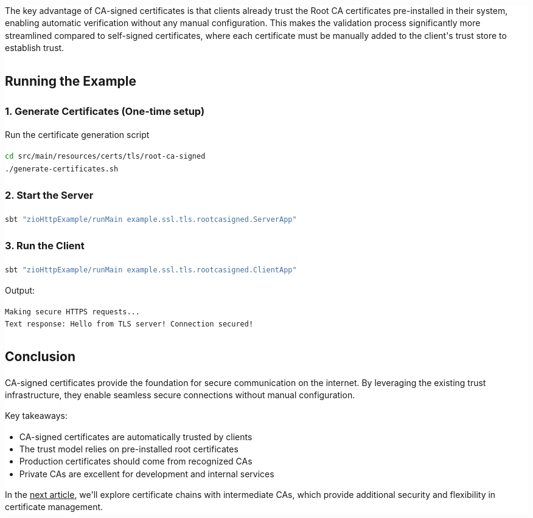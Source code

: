 ```
```

The key advantage of CA-signed certificates is that clients already trust the Root CA certificates pre-installed in their system, enabling automatic verification without any manual configuration. This makes the validation process significantly more streamlined compared to self-signed certificates, where each certificate must be manually added to the client's trust store to establish trust.

## Running the Example

### 1. Generate Certificates (One-time setup)

Run the certificate generation script

```bash
cd src/main/resources/certs/tls/root-ca-signed
./generate-certificates.sh
```

### 2. Start the Server

```bash
sbt "zioHttpExample/runMain example.ssl.tls.rootcasigned.ServerApp"
```

### 3. Run the Client

```bash
sbt "zioHttpExample/runMain example.ssl.tls.rootcasigned.ClientApp"
```

Output:
```
Making secure HTTPS requests...
Text response: Hello from TLS server! Connection secured!
```

## Conclusion

CA-signed certificates provide the foundation for secure communication on the internet. By leveraging the existing trust infrastructure, they enable seamless secure connections without manual configuration.

Key takeaways:

- CA-signed certificates are automatically trusted by clients
- The trust model relies on pre-installed root certificates
- Production certificates should come from recognized CAs
- Private CAs are excellent for development and internal services

In the [next article](implementing-tls-with-intermediate-ca-signed-server-certificate.md), we'll explore certificate chains with intermediate CAs, which provide additional security and flexibility in certificate management.
